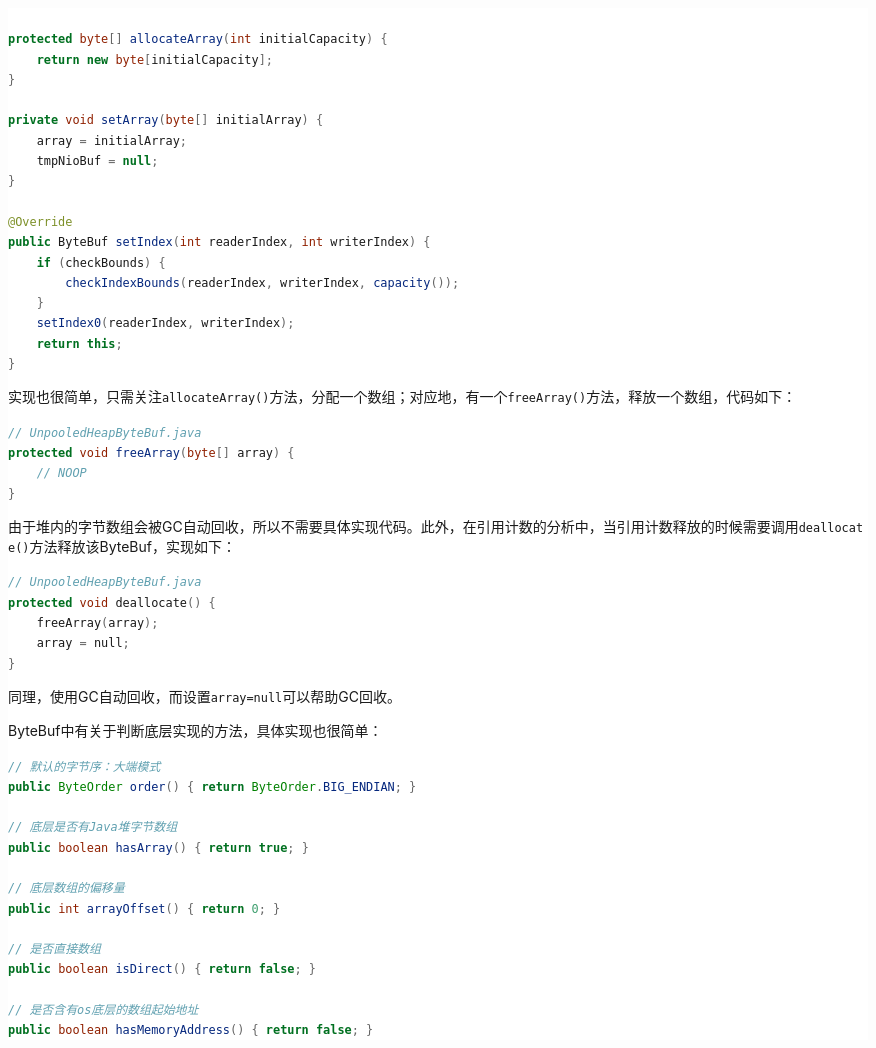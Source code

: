 ```java

protected byte[] allocateArray(int initialCapacity) {
    return new byte[initialCapacity];
}

private void setArray(byte[] initialArray) {
    array = initialArray;
    tmpNioBuf = null;
}

@Override
public ByteBuf setIndex(int readerIndex, int writerIndex) {
    if (checkBounds) {
        checkIndexBounds(readerIndex, writerIndex, capacity());
    }
    setIndex0(readerIndex, writerIndex);
    return this;
}
```

实现也很简单，只需关注`allocateArray()`方法，分配一个数组；对应地，有一个`freeArray()`方法，释放一个数组，代码如下：

```java
// UnpooledHeapByteBuf.java
protected void freeArray(byte[] array) {
    // NOOP
}
```

由于堆内的字节数组会被GC自动回收，所以不需要具体实现代码。此外，在引用计数的分析中，当引用计数释放的时候需要调用`deallocate()`方法释放该ByteBuf，实现如下：

```cpp
// UnpooledHeapByteBuf.java
protected void deallocate() {
    freeArray(array);
    array = null;
}
```

同理，使用GC自动回收，而设置`array=null`可以帮助GC回收。

ByteBuf中有关于判断底层实现的方法，具体实现也很简单：

```java
// 默认的字节序：大端模式
public ByteOrder order() { return ByteOrder.BIG_ENDIAN; }

// 底层是否有Java堆字节数组
public boolean hasArray() { return true; }

// 底层数组的偏移量
public int arrayOffset() { return 0; }

// 是否直接数组
public boolean isDirect() { return false; }

// 是否含有os底层的数组起始地址
public boolean hasMemoryAddress() { return false; }
```
